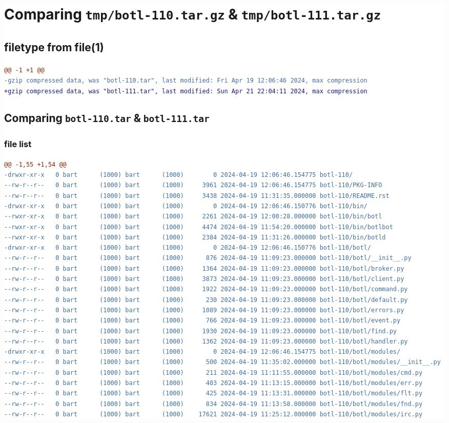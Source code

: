 # Comparing `tmp/botl-110.tar.gz` & `tmp/botl-111.tar.gz`

## filetype from file(1)

```diff
@@ -1 +1 @@
-gzip compressed data, was "botl-110.tar", last modified: Fri Apr 19 12:06:46 2024, max compression
+gzip compressed data, was "botl-111.tar", last modified: Sun Apr 21 22:04:11 2024, max compression
```

## Comparing `botl-110.tar` & `botl-111.tar`

### file list

```diff
@@ -1,55 +1,54 @@
-drwxr-xr-x   0 bart      (1000) bart      (1000)        0 2024-04-19 12:06:46.154775 botl-110/
--rw-r--r--   0 bart      (1000) bart      (1000)     3961 2024-04-19 12:06:46.154775 botl-110/PKG-INFO
--rw-r--r--   0 bart      (1000) bart      (1000)     3438 2024-04-19 11:31:35.000000 botl-110/README.rst
-drwxr-xr-x   0 bart      (1000) bart      (1000)        0 2024-04-19 12:06:46.150776 botl-110/bin/
--rwxr-xr-x   0 bart      (1000) bart      (1000)     2261 2024-04-19 12:00:28.000000 botl-110/bin/botl
--rwxr-xr-x   0 bart      (1000) bart      (1000)     4474 2024-04-19 11:54:20.000000 botl-110/bin/botlbot
--rwxr-xr-x   0 bart      (1000) bart      (1000)     2384 2024-04-19 11:31:26.000000 botl-110/bin/botld
-drwxr-xr-x   0 bart      (1000) bart      (1000)        0 2024-04-19 12:06:46.150776 botl-110/botl/
--rw-r--r--   0 bart      (1000) bart      (1000)      876 2024-04-19 11:09:23.000000 botl-110/botl/__init__.py
--rw-r--r--   0 bart      (1000) bart      (1000)     1364 2024-04-19 11:09:23.000000 botl-110/botl/broker.py
--rw-r--r--   0 bart      (1000) bart      (1000)     3873 2024-04-19 11:09:23.000000 botl-110/botl/client.py
--rw-r--r--   0 bart      (1000) bart      (1000)     1922 2024-04-19 11:09:23.000000 botl-110/botl/command.py
--rw-r--r--   0 bart      (1000) bart      (1000)      230 2024-04-19 11:09:23.000000 botl-110/botl/default.py
--rw-r--r--   0 bart      (1000) bart      (1000)     1089 2024-04-19 11:09:23.000000 botl-110/botl/errors.py
--rw-r--r--   0 bart      (1000) bart      (1000)      766 2024-04-19 11:09:23.000000 botl-110/botl/event.py
--rw-r--r--   0 bart      (1000) bart      (1000)     1930 2024-04-19 11:09:23.000000 botl-110/botl/find.py
--rw-r--r--   0 bart      (1000) bart      (1000)     1362 2024-04-19 11:09:23.000000 botl-110/botl/handler.py
-drwxr-xr-x   0 bart      (1000) bart      (1000)        0 2024-04-19 12:06:46.154775 botl-110/botl/modules/
--rw-r--r--   0 bart      (1000) bart      (1000)      500 2024-04-19 11:35:02.000000 botl-110/botl/modules/__init__.py
--rw-r--r--   0 bart      (1000) bart      (1000)      211 2024-04-19 11:11:55.000000 botl-110/botl/modules/cmd.py
--rw-r--r--   0 bart      (1000) bart      (1000)      403 2024-04-19 11:13:15.000000 botl-110/botl/modules/err.py
--rw-r--r--   0 bart      (1000) bart      (1000)      425 2024-04-19 11:13:31.000000 botl-110/botl/modules/flt.py
--rw-r--r--   0 bart      (1000) bart      (1000)      834 2024-04-19 11:13:58.000000 botl-110/botl/modules/fnd.py
--rw-r--r--   0 bart      (1000) bart      (1000)    17621 2024-04-19 11:25:12.000000 botl-110/botl/modules/irc.py
```